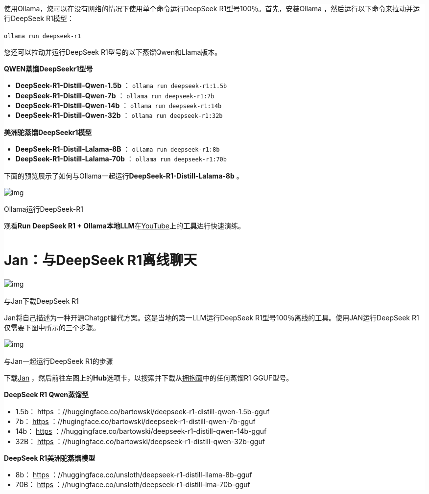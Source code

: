 使用Ollama，您可以在没有网络的情况下使用单个命令运行DeepSeek R1型号100％。首先，安装[Ollama](https://ollama.com/) ，然后运行以下命令来拉动并运行DeepSeek R1模型：

```
ollama run deepseek-r1
```

您还可以拉动并运行DeepSeek R1型号的以下蒸馏Qwen和Llama版本。

**QWEN蒸馏DeepSeekr1型号**

- **DeepSeek-R1-Distill-Qwen-1.5b** ： `ollama run deepseek-r1:1.5b`
- **DeepSeek-R1-Distill-Qwen-7b** ： `ollama run deepseek-r1:7b`
- **DeepSeek-R1-Distill-Qwen-14b** ： `ollama run deepseek-r1:14b`
- **DeepSeek-R1-Distill-Qwen-32b** ： `ollama run deepseek-r1:32b`

**美洲驼蒸馏DeepSeekr1模型**

- **DeepSeek-R1-Distill-Lalama-8B** ： `ollama run deepseek-r1:8b`
- **DeepSeek-R1-Distill-Lalama-70b** ： `ollama run deepseek-r1:70b`

下面的预览展示了如何与Ollama一起运行**DeepSeek-R1-Distill-Lalama-8b** 。

![img](https://miro.medium.com/v2/resize:fit:1400/1*n6JPQJdCy-bdpgUXUb9Nuw.gif)

 Ollama运行DeepSeek-R1

观看**Run DeepSeek R1 + Ollama本地LLM**在[YouTube](https://youtube.com/shorts/qd4Rm7kyksM?si=sDfvA3L52xpHC8TI)上的**工具**进行快速演练。

# Jan：与DeepSeek R1离线聊天

![img](https://miro.medium.com/v2/resize:fit:1400/0*18XKjTNibGodIawx)

与Jan下载DeepSeek R1

Jan将自己描述为一种开源Chatgpt替代方案。这是当地的第一LLM运行DeepSeek R1型号100％离线的工具。使用JAN运行DeepSeek R1仅需要下图中所示的三个步骤。

![img](https://miro.medium.com/v2/resize:fit:1400/0*IXnHl-tuHbJ1bf44)

与Jan一起运行DeepSeek R1的步骤

下载[Jan](https://jan.ai/) ，然后前往左图上的**Hub**选项卡，以搜索并下载从[拥抱面](https://huggingface.co/)中的任何蒸馏R1 GGUF型号。

**DeepSeek R1 Qwen蒸馏型**

- 1.5b： [https](https://huggingface.co/bartowski/DeepSeek-R1-Distill-Qwen-1.5B-GGUF) ：//huggingface.co/bartowski/deepseek-r1-distill-qwen-1.5b-gguf
- 7b： [https](https://huggingface.co/bartowski/DeepSeek-R1-Distill-Qwen-7B-GGUF) ：//hugingface.co/bartowski/deepseek-r1-distill-qwen-7b-gguf
- 14b： [https](https://huggingface.co/bartowski/DeepSeek-R1-Distill-Qwen-14B-GGUF) ：//huggingface.co/bartowski/deepseek-r1-distill-qwen-14b-gguf
- 32B： [https](https://huggingface.co/bartowski/DeepSeek-R1-Distill-Qwen-32B-GGUF) ：//hugingface.co/bartowski/deepseek-r1-distill-qwen-32b-gguf

**DeepSeek R1美洲驼蒸馏模型**

- 8b： [https](https://huggingface.co/unsloth/DeepSeek-R1-Distill-Llama-8B-GGUF) ：//huggingface.co/unsloth/deepseek-r1-distill-llama-8b-gguf
- 70B： [https](https://huggingface.co/unsloth/DeepSeek-R1-Distill-Llama-70B-GGUF) ：//hugingface.co/unsloth/deepseek-r1-distill-lma-70b-gguf
